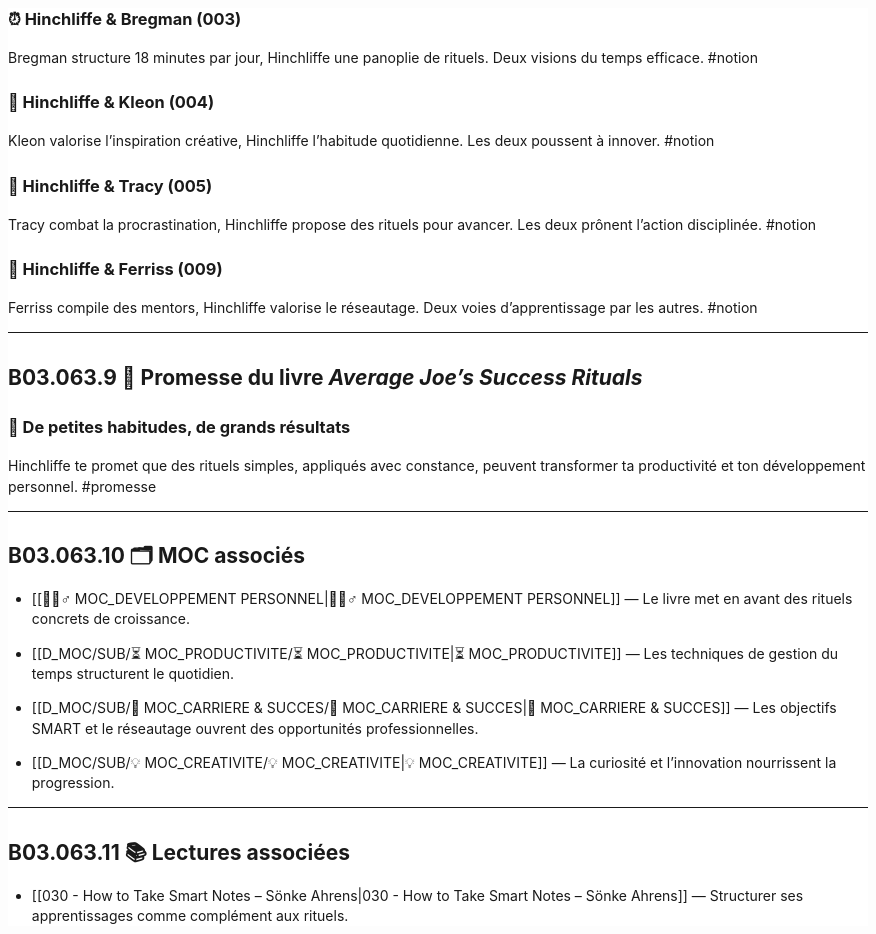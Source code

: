 ### ⏰ Hinchliffe & Bregman (003)

Bregman structure 18 minutes par jour, Hinchliffe une panoplie de rituels. Deux visions du temps efficace. #notion

### 🎨 Hinchliffe & Kleon (004)

Kleon valorise l’inspiration créative, Hinchliffe l’habitude quotidienne. Les deux poussent à innover. #notion

### 🐸 Hinchliffe & Tracy (005)

Tracy combat la procrastination, Hinchliffe propose des rituels pour avancer. Les deux prônent l’action disciplinée. #notion

### 🤝 Hinchliffe & Ferriss (009)

Ferriss compile des mentors, Hinchliffe valorise le réseautage. Deux voies d’apprentissage par les autres. #notion

___

## B03.063.9 🔮 Promesse du livre _Average Joe’s Success Rituals_

### 🌟 De petites habitudes, de grands résultats

Hinchliffe te promet que des rituels simples, appliqués avec constance, peuvent transformer ta productivité et ton développement personnel. #promesse

___

## B03.063.10 🗂️ MOC associés

-   [[🦸🏽♂️ MOC_DEVELOPPEMENT PERSONNEL\|🦸🏽♂️ MOC_DEVELOPPEMENT PERSONNEL]] — Le livre met en avant des rituels concrets de croissance.
    
-   [[D_MOC/SUB/⏳ MOC_PRODUCTIVITE/⏳ MOC_PRODUCTIVITE\|⏳ MOC_PRODUCTIVITE]] — Les techniques de gestion du temps structurent le quotidien.
    
-   [[D_MOC/SUB/👔 MOC_CARRIERE & SUCCES/👔 MOC_CARRIERE & SUCCES\|👔 MOC_CARRIERE & SUCCES]] — Les objectifs SMART et le réseautage ouvrent des opportunités professionnelles.
    
-   [[D_MOC/SUB/💡 MOC_CREATIVITE/💡 MOC_CREATIVITE\|💡 MOC_CREATIVITE]] — La curiosité et l’innovation nourrissent la progression.
    

___

## B03.063.11 📚 Lectures associées

-   [[030 - How to Take Smart Notes – Sönke Ahrens\|030 - How to Take Smart Notes – Sönke Ahrens]] — Structurer ses apprentissages comme complément aux rituels.
    